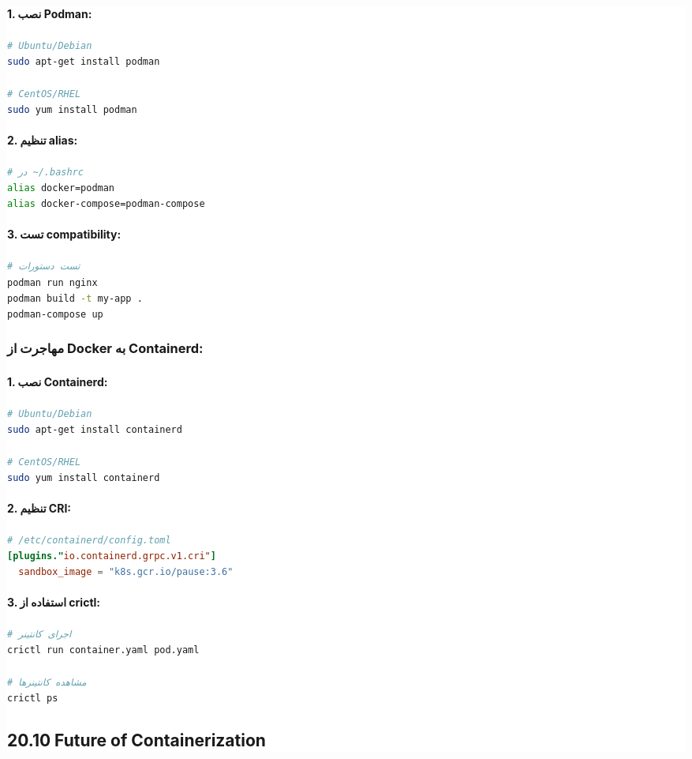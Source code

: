 #### **1. نصب Podman:**
```bash
# Ubuntu/Debian
sudo apt-get install podman

# CentOS/RHEL
sudo yum install podman
```

#### **2. تنظیم alias:**
```bash
# در ~/.bashrc
alias docker=podman
alias docker-compose=podman-compose
```

#### **3. تست compatibility:**
```bash
# تست دستورات
podman run nginx
podman build -t my-app .
podman-compose up
```

### مهاجرت از Docker به Containerd:

#### **1. نصب Containerd:**
```bash
# Ubuntu/Debian
sudo apt-get install containerd

# CentOS/RHEL
sudo yum install containerd
```

#### **2. تنظیم CRI:**
```toml
# /etc/containerd/config.toml
[plugins."io.containerd.grpc.v1.cri"]
  sandbox_image = "k8s.gcr.io/pause:3.6"
```

#### **3. استفاده از crictl:**
```bash
# اجرای کانتینر
crictl run container.yaml pod.yaml

# مشاهده کانتینرها
crictl ps
```

## 20.10 Future of Containerization

